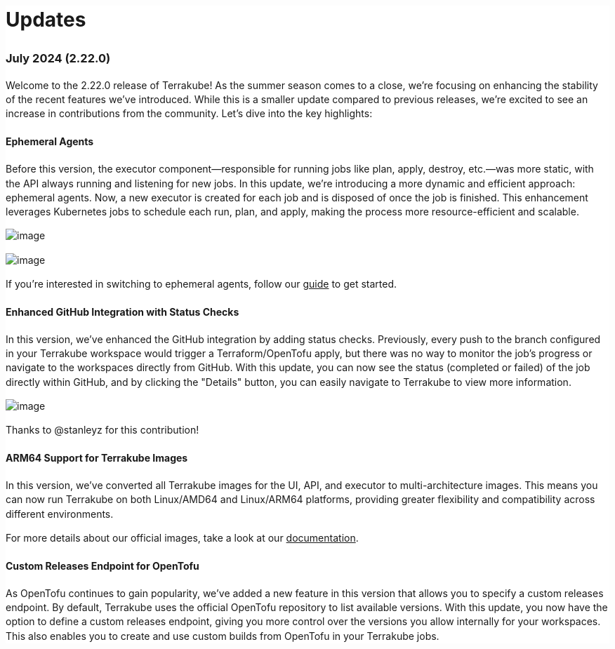 # Updates

### July 2024 (2.22.0)

Welcome to the 2.22.0 release of Terrakube! As the summer season comes to a close, we’re focusing on enhancing the stability of the recent features we’ve introduced. While this is a smaller update compared to previous releases, we’re excited to see an increase in contributions from the community. Let’s dive into the key highlights:

#### Ephemeral Agents

Before this version, the executor component—responsible for running jobs like plan, apply, destroy, etc.—was more static, with the API always running and listening for new jobs. In this update, we’re introducing a more dynamic and efficient approach: ephemeral agents. Now, a new executor is created for each job and is disposed of once the job is finished. This enhancement leverages Kubernetes jobs to schedule each run, plan, and apply, making the process more resource-efficient and scalable.

![image](https://github.com/user-attachments/assets/36c2970f-816f-45e1-a78d-cb21fbbec17a)

![image](https://github.com/user-attachments/assets/166f3481-8bd4-496f-8e1d-066787c4de5d)

If you’re interested in switching to ephemeral agents, follow our [guide](https://docs.terrakube.io/getting-started/deployment/ephemeral-agents) to get started.

#### Enhanced GitHub Integration with Status Checks

In this version, we’ve enhanced the GitHub integration by adding status checks. Previously, every push to the branch configured in your Terrakube workspace would trigger a Terraform/OpenTofu apply, but there was no way to monitor the job’s progress or navigate to the workspaces directly from GitHub. With this update, you can now see the status (completed or failed) of the job directly within GitHub, and by clicking the "Details" button, you can easily navigate to Terrakube to view more information.

![image](https://github.com/user-attachments/assets/8d95d6b3-3e4b-4e3d-89ae-d7276d8cf967)

Thanks to @stanleyz for this contribution!

#### ARM64 Support for Terrakube Images

In this version, we’ve converted all Terrakube images for the UI, API, and executor to multi-architecture images. This means you can now run Terrakube on both Linux/AMD64 and Linux/ARM64 platforms, providing greater flexibility and compatibility across different environments.

For more details about our official images, take a look at our [documentation](https://docs.terrakube.io/getting-started/docker-images).

#### Custom Releases Endpoint for OpenTofu

As OpenTofu continues to gain popularity, we’ve added a new feature in this version that allows you to specify a custom releases endpoint. By default, Terrakube uses the official OpenTofu repository to list available versions. With this update, you now have the option to define a custom releases endpoint, giving you more control over the versions you allow internally for your workspaces. This also enables you to create and use custom builds from OpenTofu in your Terrakube jobs.
